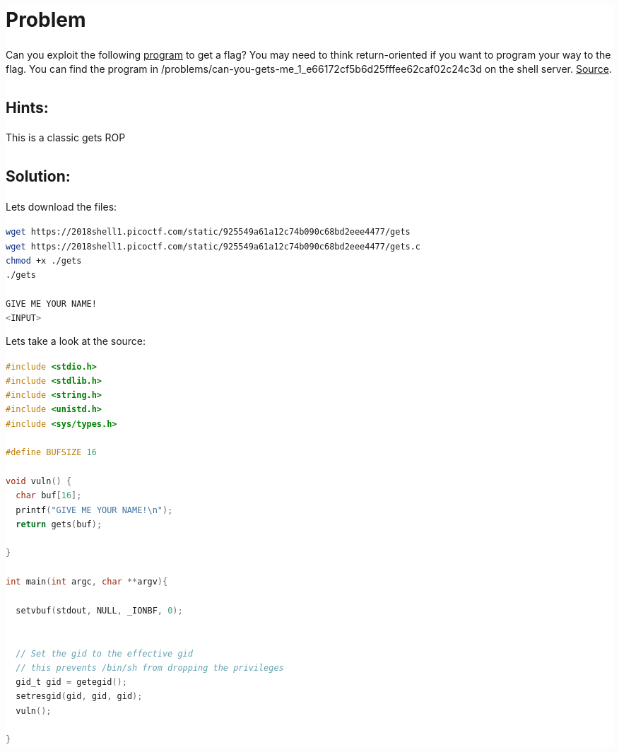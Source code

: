 # Problem
Can you exploit the following [program](https://2018shell1.picoctf.com/static/925549a61a12c74b090c68bd2eee4477/gets) to get a flag? You may need to think return-oriented if you want to program your way to the flag. You can find the program in /problems/can-you-gets-me_1_e66172cf5b6d25fffee62caf02c24c3d on the shell server. [Source](https://2018shell1.picoctf.com/static/925549a61a12c74b090c68bd2eee4477/gets.c).

## Hints:
This is a classic gets ROP

## Solution:

Lets download the files:
```bash
wget https://2018shell1.picoctf.com/static/925549a61a12c74b090c68bd2eee4477/gets
wget https://2018shell1.picoctf.com/static/925549a61a12c74b090c68bd2eee4477/gets.c
chmod +x ./gets
./gets

GIVE ME YOUR NAME!
<INPUT>
```

Lets take a look at the source:
```c
#include <stdio.h>
#include <stdlib.h>
#include <string.h>
#include <unistd.h>
#include <sys/types.h>

#define BUFSIZE 16

void vuln() {
  char buf[16];
  printf("GIVE ME YOUR NAME!\n");
  return gets(buf);

}

int main(int argc, char **argv){

  setvbuf(stdout, NULL, _IONBF, 0);
  

  // Set the gid to the effective gid
  // this prevents /bin/sh from dropping the privileges
  gid_t gid = getegid();
  setresgid(gid, gid, gid);
  vuln();
  
}
```
